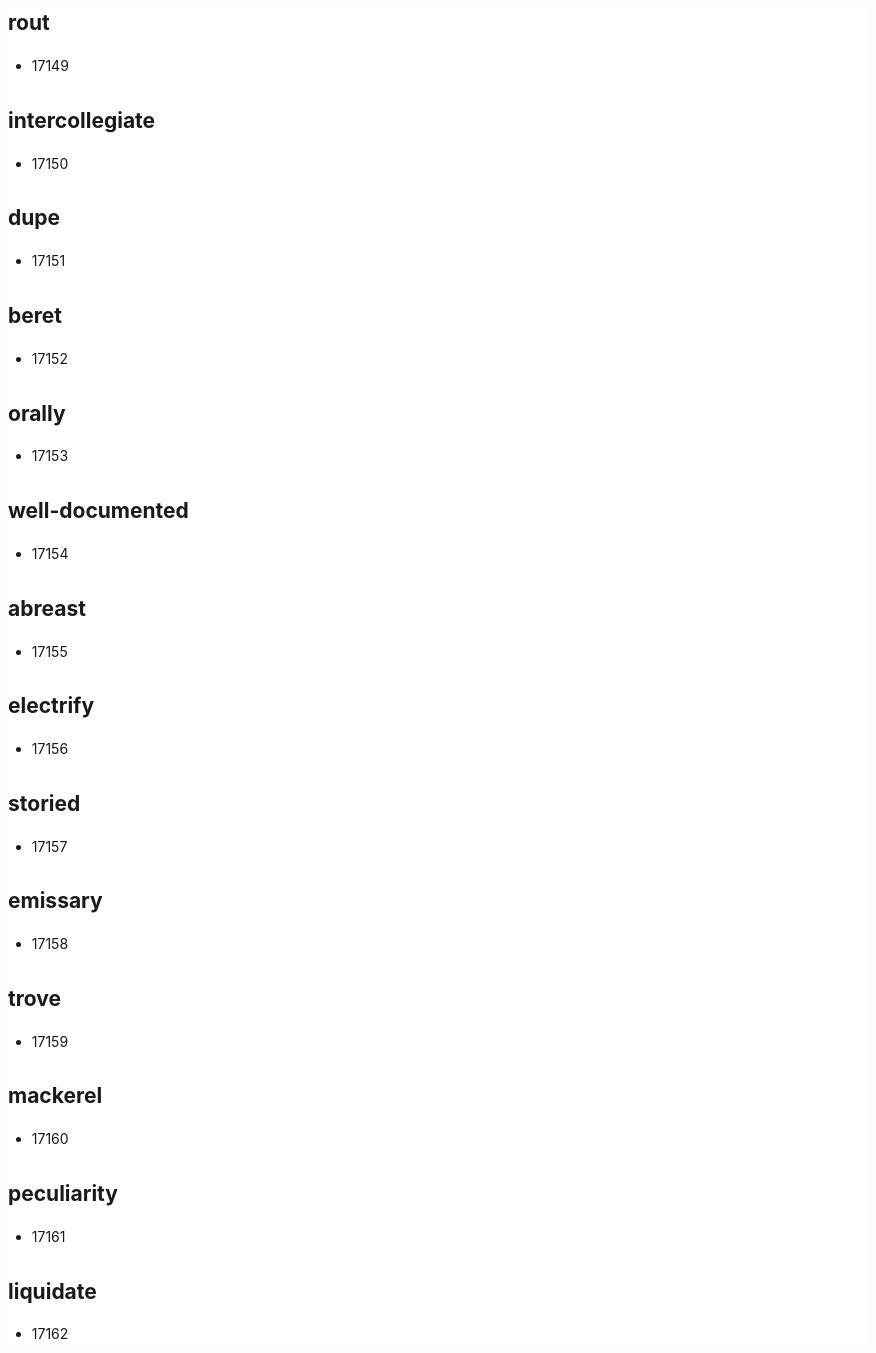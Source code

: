 ## rout
* 17149

## intercollegiate
* 17150

## dupe
* 17151

## beret
* 17152

## orally
* 17153

## well-documented
* 17154

## abreast
* 17155

## electrify
* 17156

## storied
* 17157

## emissary
* 17158

## trove
* 17159

## mackerel
* 17160

## peculiarity
* 17161

## liquidate
* 17162
